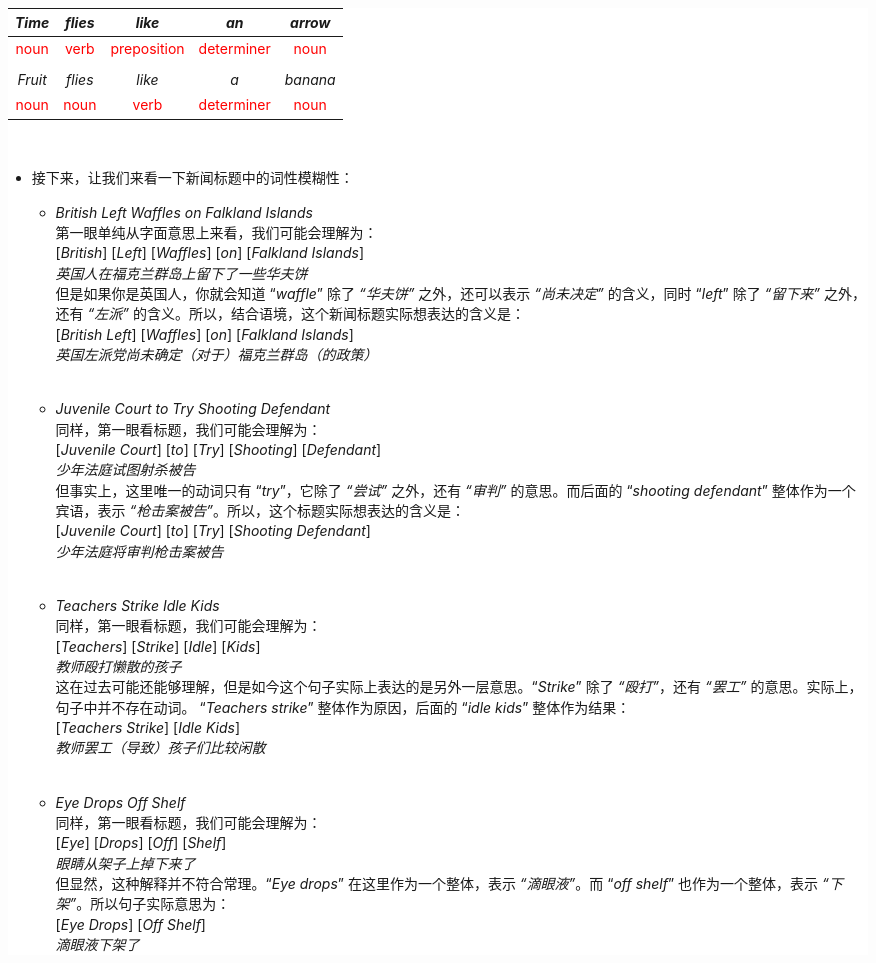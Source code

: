   |$\textit{Time}$|$\textit{flies}$|$\textit{like}$|$\textit{an}$|$\textit{arrow}$|
  |:--:|:--:|:--:|:--:|:--:|
  |<span style="color:red">noun</span>|<span style="color:red">verb</span>|<span style="color:red">preposition</span>|<span style="color:red">determiner</span>|<span style="color:red">noun</span>|
  ||||||
  |$\textit{Fruit}$|$\textit{flies}$|$\textit{like}$|$\textit{a}$|$\textit{banana}$|
  |<span style="color:red">noun</span>|<span style="color:red">noun</span>|<span style="color:red">verb</span>|<span style="color:red">determiner</span>|<span style="color:red">noun</span>|

  <br>

* 接下来，让我们来看一下新闻标题中的词性模糊性：
  * $\textit{British Left Waffles on Falkland Islands}$  
    第一眼单纯从字面意思上来看，我们可能会理解为：  
    [$\textit{British}$] [$\textit{Left}$] [$\textit{Waffles}$] [$\textit{on}$] [$\textit{Falkland Islands}$]  
    *英国人在福克兰群岛上留下了一些华夫饼*  
    但是如果你是英国人，你就会知道 “$\textit{waffle}$” 除了 *“华夫饼”* 之外，还可以表示 *“尚未决定”* 的含义，同时 “$\textit{left}$” 除了 *“留下来”* 之外，还有 *“左派”* 的含义。所以，结合语境，这个新闻标题实际想表达的含义是：  
    [$\textit{British Left}$] [$\textit{Waffles}$] [$\textit{on}$] [$\textit{Falkland Islands}$]  
    *英国左派党尚未确定（对于）福克兰群岛（的政策）*
    <br>
    <br>

  * $\textit{Juvenile Court to Try Shooting Defendant}$  
    同样，第一眼看标题，我们可能会理解为：  
    [$\textit{Juvenile Court}$] [$\textit{to}$] [$\textit{Try}$] [$\textit{Shooting}$] [$\textit{Defendant}$]  
    *少年法庭试图射杀被告*  
    但事实上，这里唯一的动词只有 “$\textit{try}$”，它除了 *“尝试”* 之外，还有 *“审判”* 的意思。而后面的 “$\textit{shooting defendant}$” 整体作为一个宾语，表示 *“枪击案被告”*。所以，这个标题实际想表达的含义是：  
    [$\textit{Juvenile Court}$] [$\textit{to}$] [$\textit{Try}$] [$\textit{Shooting Defendant}$]  
    *少年法庭将审判枪击案被告*
    <br>
    <br>

  * $\textit{Teachers Strike Idle Kids}$  
    同样，第一眼看标题，我们可能会理解为：  
    [$\textit{Teachers}$] [$\textit{Strike}$] [$\textit{Idle}$] [$\textit{Kids}$]  
    *教师殴打懒散的孩子*  
    这在过去可能还能够理解，但是如今这个句子实际上表达的是另外一层意思。“$\textit{Strike}$” 除了 *“殴打”*，还有 *“罢工”* 的意思。实际上，句子中并不存在动词。 “$\textit{Teachers strike}$” 整体作为原因，后面的 “$\textit{idle kids}$” 整体作为结果：  
    [$\textit{Teachers Strike}$] [$\textit{Idle Kids}$]  
    *教师罢工（导致）孩子们比较闲散*
    <br>
    <br>

  * $\textit{Eye Drops Off Shelf}$  
    同样，第一眼看标题，我们可能会理解为：  
    [$\textit{Eye}$] [$\textit{Drops}$] [$\textit{Off}$] [$\textit{Shelf}$]  
    *眼睛从架子上掉下来了*  
    但显然，这种解释并不符合常理。“$\textit{Eye drops}$” 在这里作为一个整体，表示 *“滴眼液”*。而 “$\textit{off shelf}$” 也作为一个整体，表示 *“下架”*。所以句子实际意思为：  
    [$\textit{Eye Drops}$] [$\textit{Off Shelf}$]  
    *滴眼液下架了*
